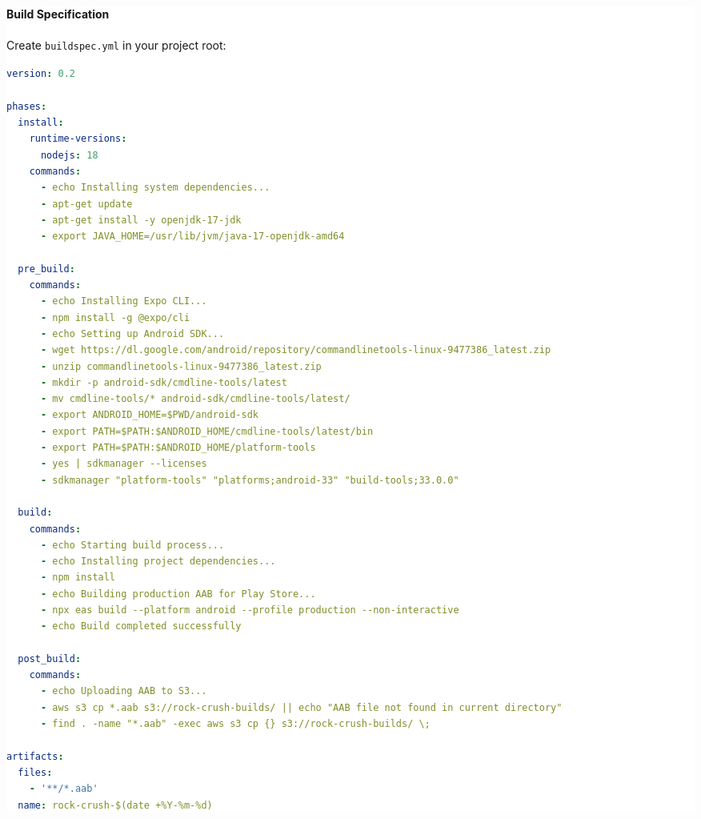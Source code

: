 #### Build Specification
Create `buildspec.yml` in your project root:

```yaml
version: 0.2

phases:
  install:
    runtime-versions:
      nodejs: 18
    commands:
      - echo Installing system dependencies...
      - apt-get update
      - apt-get install -y openjdk-17-jdk
      - export JAVA_HOME=/usr/lib/jvm/java-17-openjdk-amd64
      
  pre_build:
    commands:
      - echo Installing Expo CLI...
      - npm install -g @expo/cli
      - echo Setting up Android SDK...
      - wget https://dl.google.com/android/repository/commandlinetools-linux-9477386_latest.zip
      - unzip commandlinetools-linux-9477386_latest.zip
      - mkdir -p android-sdk/cmdline-tools/latest
      - mv cmdline-tools/* android-sdk/cmdline-tools/latest/
      - export ANDROID_HOME=$PWD/android-sdk
      - export PATH=$PATH:$ANDROID_HOME/cmdline-tools/latest/bin
      - export PATH=$PATH:$ANDROID_HOME/platform-tools
      - yes | sdkmanager --licenses
      - sdkmanager "platform-tools" "platforms;android-33" "build-tools;33.0.0"
      
  build:
    commands:
      - echo Starting build process...
      - echo Installing project dependencies...
      - npm install
      - echo Building production AAB for Play Store...
      - npx eas build --platform android --profile production --non-interactive
      - echo Build completed successfully
      
  post_build:
    commands:
      - echo Uploading AAB to S3...
      - aws s3 cp *.aab s3://rock-crush-builds/ || echo "AAB file not found in current directory"
      - find . -name "*.aab" -exec aws s3 cp {} s3://rock-crush-builds/ \;

artifacts:
  files:
    - '**/*.aab'
  name: rock-crush-$(date +%Y-%m-%d)
```
